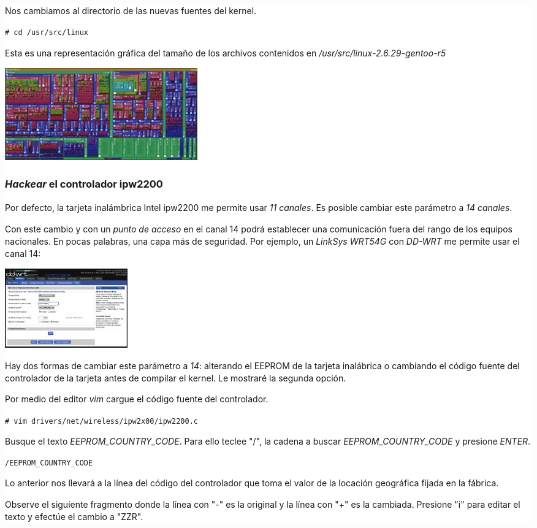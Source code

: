 Nos cambiamos al directorio de las nuevas fuentes del kernel.

    # cd /usr/src/linux

Esta es una representación gráfica del tamaño de los archivos contenidos en */usr/src/linux-2.6.29-gentoo-r5*

<a href="kernel-2.6.29/usr-src-linux.png"><img class="img-fluid" src="kernel-2.6.29/usr-src-linux-small.jpg"></a>

### _Hackear_ el controlador ipw2200

Por defecto, la tarjeta inalámbrica Intel ipw2200 me permite usar *11 canales*. Es posible cambiar este parámetro a *14 canales*.

Con este cambio y con un _punto de acceso_ en el canal 14 podrá establecer una comunicación fuera del rango de los equipos nacionales. En pocas palabras, una capa más de seguridad. Por ejemplo, un *LinkSys WRT54G* con *DD-WRT* me permite usar el canal 14:

<a href="kernel-2.6.29/linksys-wrt54g-dd-wrt-channel-14.png"><img class="img-fluid" src="kernel-2.6.29/linksys-wrt54g-dd-wrt-channel-14-small.jpg"></a>

Hay dos formas de cambiar este parámetro a *14*: alterando el EEPROM de la tarjeta inalábrica o cambiando el código fuente del controlador de la tarjeta antes de compilar el kernel. Le mostraré la segunda opción.

Por medio del editor *vim* cargue el código fuente del controlador.

    # vim drivers/net/wireless/ipw2x00/ipw2200.c

Busque el texto *EEPROM_COUNTRY_CODE*. Para ello teclee "/", la cadena a buscar *EEPROM_COUNTRY_CODE* y presione _ENTER_.

    /EEPROM_COUNTRY_CODE

Lo anterior nos llevará a la línea del código del controlador que toma el valor de la locación geográfica fijada en la fábrica.

Observe el siguiente fragmento donde la línea con "-" es la original y la línea con "+" es la cambiada. Presione "i" para editar el texto y efectúe el cambio a "ZZR".
